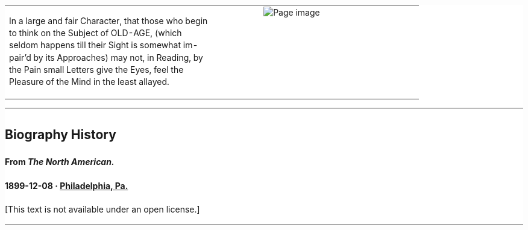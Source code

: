 <table style="width: 100%;"><tr><td style="width: 50%">

  
  
In a large and fair Character, that those who begin  
to think on the Subject of OLD-AGE, (which  
seldom happens till their Sight is somewhat im-  
pair’d by its Approaches) may not, in Reading, by  
the Pain small Letters give the Eyes, feel the  
Pleasure of the Mind in the least allayed.
</td><td style="width: 50%; max-height: 75%; margin: auto; display: block;">
<img alt="Page image" src="https://iiif.archive.org/image/iiif/2/sim_century-illustrated-monthly-magazine_1899-04_57_6%2Fsim_century-illustrated-monthly-magazine_1899-04_57_6_jp2.zip%2Fsim_century-illustrated-monthly-magazine_1899-04_57_6_jp2%2Fsim_century-illustrated-monthly-magazine_1899-04_57_6_0011.jp2/pct:56.03727714748784,43.53165938864629,35.3322528363047,7.177947598253275/600,/0/default.jpg"/>
</td>
</tr></table>

---

## Biography History

#### From _The North American._

#### 1899-12-08 &middot; [Philadelphia, Pa.](http://dbpedia.org/resource/Philadelphia)

[This text is not available under an open license.]

---

